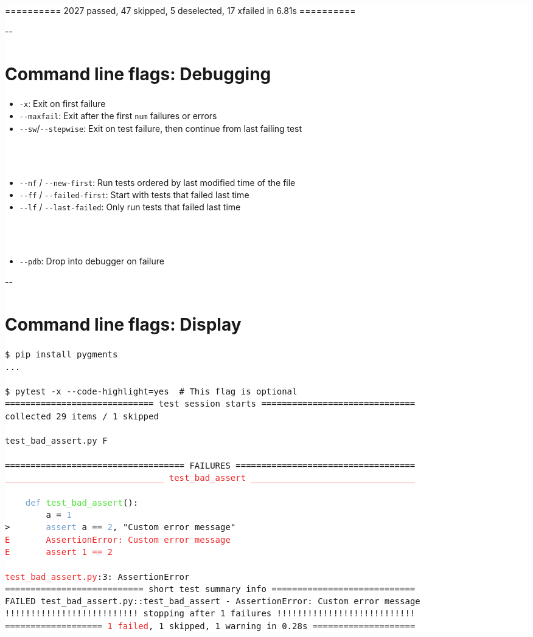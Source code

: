 <span class="pytest-good">========== </span><span class="pytest-pass">2027 passed</span>, <span class="pytest-warn">47 skipped</span>, <span class="pytest-warn">5 deselected</span>, <span class="pytest-warn">17 xfailed</span><span class="pytest-good"> in 6.81s ==========</span></tt></pre>

--

# Command line flags: Debugging

- `-x`: Exit on first failure
- `--maxfail`: Exit after the first `num` failures or errors
- `--sw`/`--stepwise`: Exit on test failure, then continue from last failing test

<br/><br/>

- `--nf` / `--new-first`: Run tests ordered by last modified time of the file
- `--ff` / `--failed-first`: Start with tests that failed last time
- `--lf` / `--last-failed`: Only run tests that failed last time

<br/><br/>

- `--pdb`: Drop into debugger on failure

--

# Command line flags: Display

<pre class="code-wrapper"><tt class="hljs">$ pip install pygments
...

$ pytest -x --code-highlight=yes  # This flag is optional
<span class="pytest-ok">============================= test session starts ==============================</span>
<span class="pytest-ok">collected 29 items / 1 skipped                                                 </span>

test_bad_assert.py <span class="pytest-bad">F</span>

=================================== FAILURES ===================================
<font color="#EF2929"><span class="pytest-ok">_______________________________ test_bad_assert ________________________________</span></font>

    <font color="#729FCF">def</font> <font color="#4BE234">test_bad_assert</font>():
        a = <font color="#729FCF">1</font>
>       <font color="#729FCF">assert</font> a == <font color="#729FCF">2</font>, <span class="pytest-warn">"Custom error message"</span>
<font color="#EF2929"><span class="pytest-ok">E       AssertionError: Custom error message</span></font>
<font color="#EF2929"><span class="pytest-ok">E       assert 1 == 2</span></font>

<font color="#EF2929"><span class="pytest-ok">test_bad_assert.py</span></font>:3: AssertionError
<span class="pytest-ok">=========================== short test summary info ============================</span>
<span class="pytest-bad">FAILED</span> test_bad_assert.py::<span class="pytest-ok">test_bad_assert</span> - AssertionError: Custom error message
<span class="pytest-bad">!!!!!!!!!!!!!!!!!!!!!!!!!! stopping after 1 failures !!!!!!!!!!!!!!!!!!!!!!!!!!!</span>
<span class="pytest-bad">=================== </span><font color="#EF2929"><span class="pytest-ok">1 failed</span></font>, <span class="pytest-warn">1 skipped</span>, <span class="pytest-warn">1 warning</span><span class="pytest-bad"> in 0.28s ====================</span>
</tt></pre>
